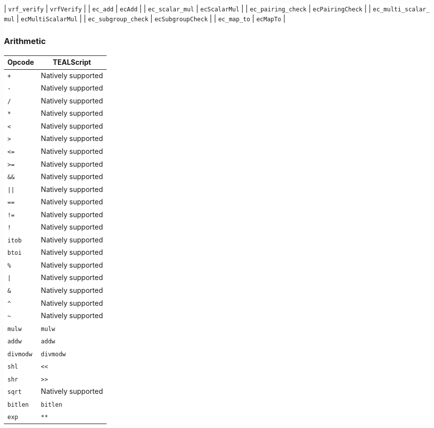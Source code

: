 | `vrf_verify` | `vrfVerify` |
| `ec_add` | `ecAdd` |
| `ec_scalar_mul` | `ecScalarMul` |
| `ec_pairing_check` | `ecPairingCheck` |
| `ec_multi_scalar_mul` | `ecMultiScalarMul` |
| `ec_subgroup_check` | `ecSubgroupCheck` |
| `ec_map_to` | `ecMapTo` |

### Arithmetic
| Opcode | TEALScript |
| --- | --- |
| `+` | Natively supported |
| `-` | Natively supported |
| `/` | Natively supported |
| `*` | Natively supported |
| `<` | Natively supported |
| `>` | Natively supported |
| `<=` | Natively supported |
| `>=` | Natively supported |
| `&&` | Natively supported |
| `\|\|` | Natively supported |
| `==` | Natively supported |
| `!=` | Natively supported |
| `!` | Natively supported |
| `itob` | Natively supported |
| `btoi` | Natively supported |
| `%` | Natively supported |
| `\|` | Natively supported |
| `&` | Natively supported |
| `^` | Natively supported |
| `~` | Natively supported |
| `mulw` | `mulw` |
| `addw` | `addw` |
| `divmodw` | `divmodw` |
| `shl` | `<<` |
| `shr` | `>>` |
| `sqrt` | Natively supported |
| `bitlen` | `bitlen` |
| `exp` | `**` |